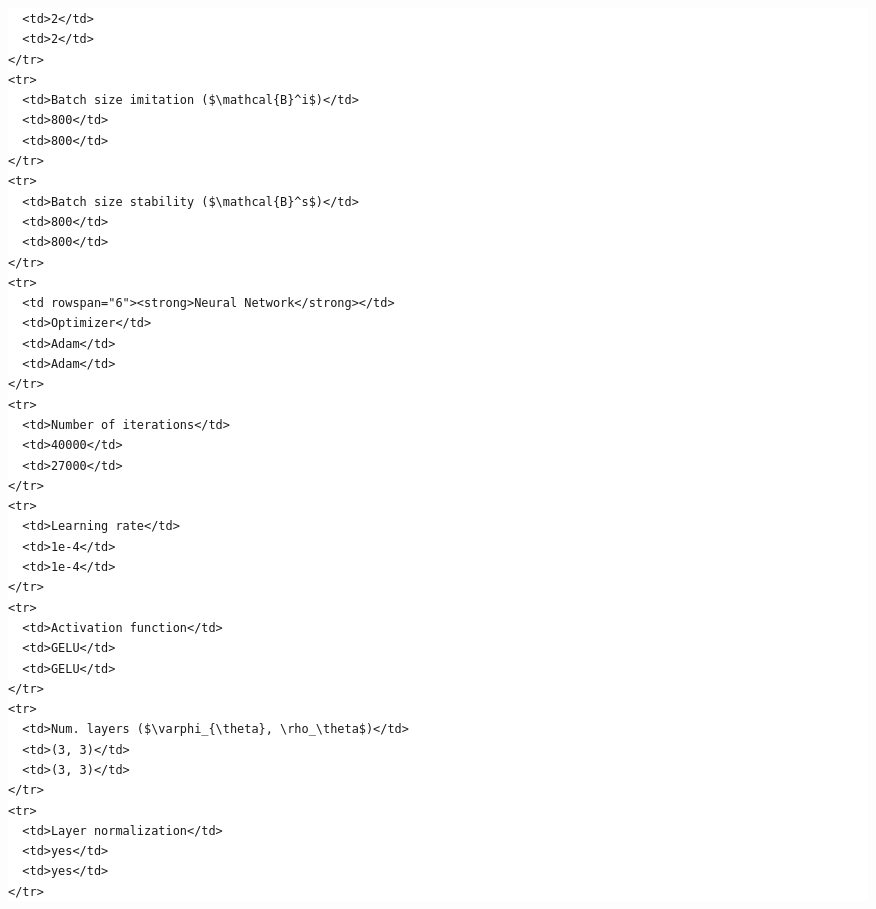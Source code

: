       <td>2</td>
      <td>2</td>
    </tr>
    <tr>
      <td>Batch size imitation ($\mathcal{B}^i$)</td>
      <td>800</td>
      <td>800</td>
    </tr>
    <tr>
      <td>Batch size stability ($\mathcal{B}^s$)</td>
      <td>800</td>
      <td>800</td>
    </tr>
    <tr>
      <td rowspan="6"><strong>Neural Network</strong></td>
      <td>Optimizer</td>
      <td>Adam</td>
      <td>Adam</td>
    </tr>
    <tr>
      <td>Number of iterations</td>
      <td>40000</td>
      <td>27000</td>
    </tr>
    <tr>
      <td>Learning rate</td>
      <td>1e-4</td>
      <td>1e-4</td>
    </tr>
    <tr>
      <td>Activation function</td>
      <td>GELU</td>
      <td>GELU</td>
    </tr>
    <tr>
      <td>Num. layers ($\varphi_{\theta}, \rho_\theta$)</td>
      <td>(3, 3)</td>
      <td>(3, 3)</td>
    </tr>
    <tr>
      <td>Layer normalization</td>
      <td>yes</td>
      <td>yes</td>
    </tr>
  </tbody>
</table>

<style>
  .image-div {
    display: flex;
    justify-content: center;
  }
  figure {
    text-align: center;
  }
</style>
